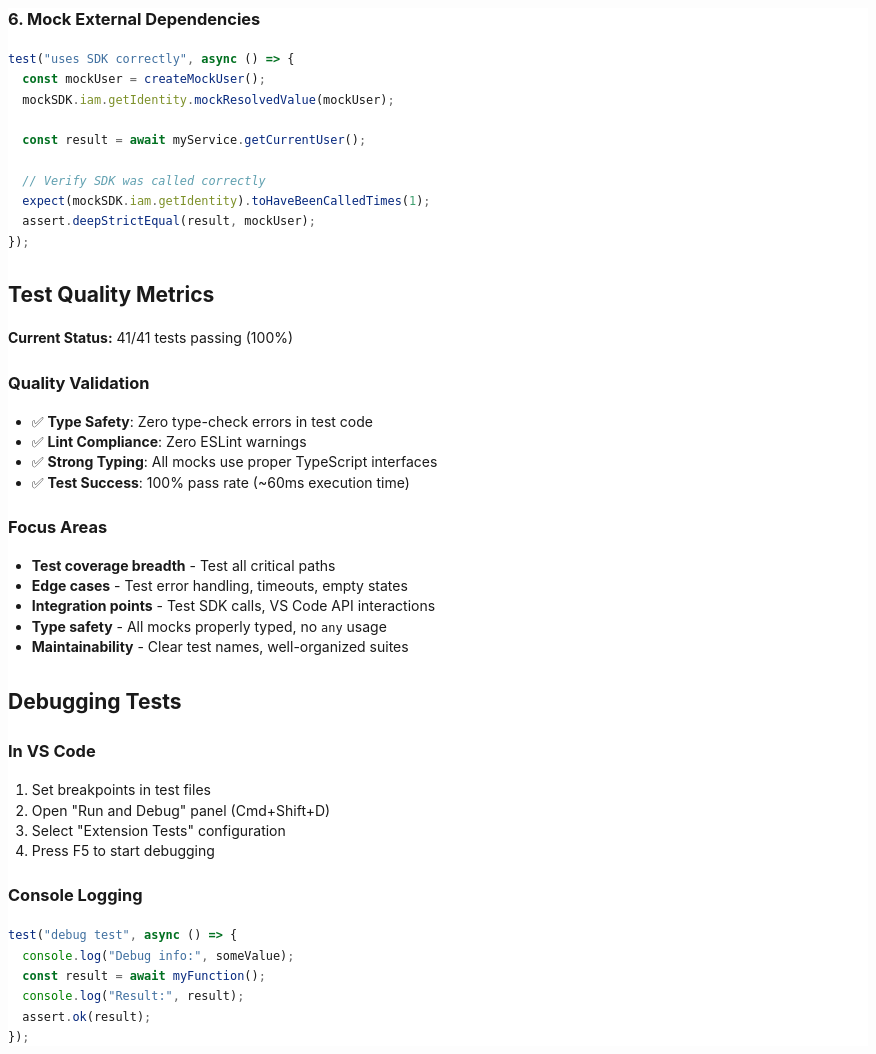 ### 6. Mock External Dependencies

```typescript
test("uses SDK correctly", async () => {
  const mockUser = createMockUser();
  mockSDK.iam.getIdentity.mockResolvedValue(mockUser);

  const result = await myService.getCurrentUser();

  // Verify SDK was called correctly
  expect(mockSDK.iam.getIdentity).toHaveBeenCalledTimes(1);
  assert.deepStrictEqual(result, mockUser);
});
```

## Test Quality Metrics

**Current Status:** 41/41 tests passing (100%)

### Quality Validation

- ✅ **Type Safety**: Zero type-check errors in test code
- ✅ **Lint Compliance**: Zero ESLint warnings
- ✅ **Strong Typing**: All mocks use proper TypeScript interfaces
- ✅ **Test Success**: 100% pass rate (~60ms execution time)

### Focus Areas

- **Test coverage breadth** - Test all critical paths
- **Edge cases** - Test error handling, timeouts, empty states
- **Integration points** - Test SDK calls, VS Code API interactions
- **Type safety** - All mocks properly typed, no `any` usage
- **Maintainability** - Clear test names, well-organized suites

## Debugging Tests

### In VS Code

1. Set breakpoints in test files
2. Open "Run and Debug" panel (Cmd+Shift+D)
3. Select "Extension Tests" configuration
4. Press F5 to start debugging

### Console Logging

```typescript
test("debug test", async () => {
  console.log("Debug info:", someValue);
  const result = await myFunction();
  console.log("Result:", result);
  assert.ok(result);
});
```
